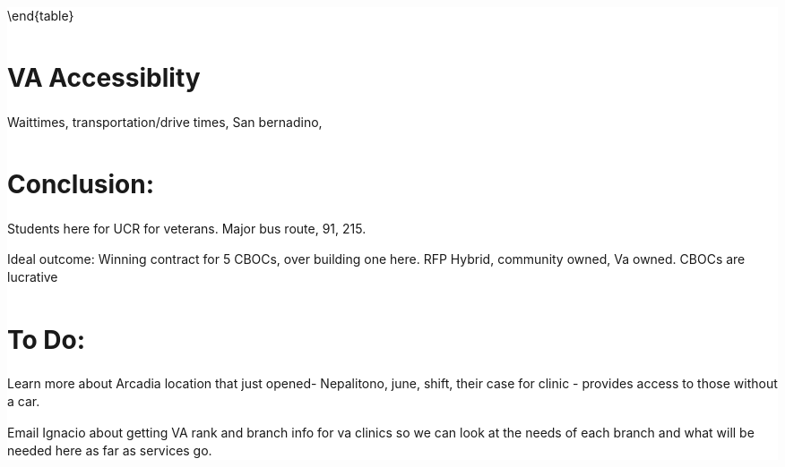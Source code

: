 \end{table}

# VA Accessiblity 

Waittimes, transportation/drive times, San bernadino,


# Conclusion:
Students here for UCR for veterans. Major bus route, 91, 215.


Ideal outcome: Winning contract for 5 CBOCs, over building one here. RFP
Hybrid, community owned, Va owned. CBOCs are lucrative

# To Do:
Learn more about Arcadia location that just opened- Nepalitono, june, shift, their case for clinic - provides access to those without a car. 

Email Ignacio about getting VA rank and branch info for va clinics so we can look at the needs of each branch and what will be needed here as far as services go. 

